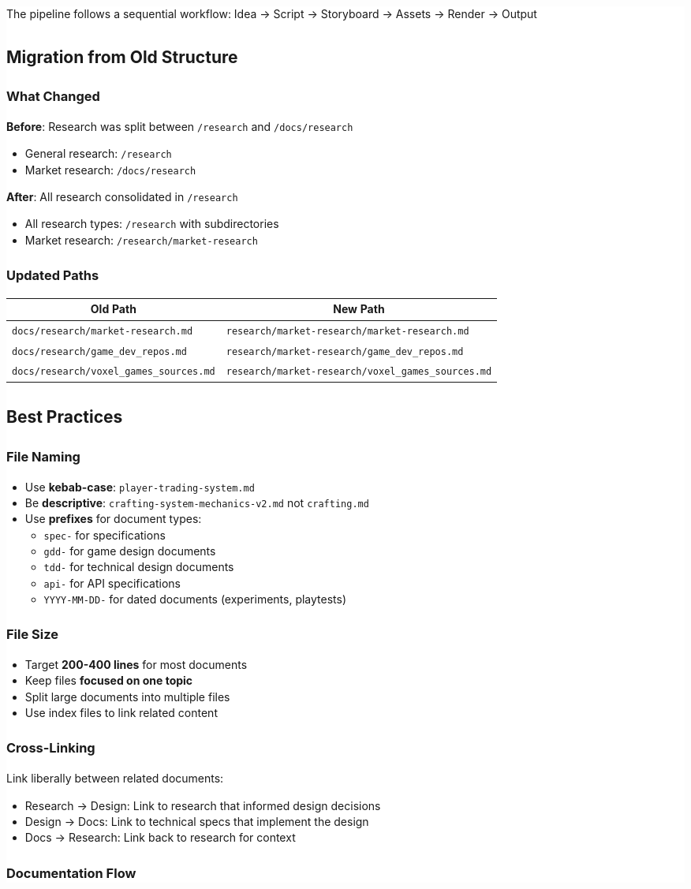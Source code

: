 The pipeline follows a sequential workflow: Idea → Script → Storyboard → Assets → Render → Output

## Migration from Old Structure

### What Changed

**Before**: Research was split between `/research` and `/docs/research`
- General research: `/research`
- Market research: `/docs/research`

**After**: All research consolidated in `/research`
- All research types: `/research` with subdirectories
- Market research: `/research/market-research`

### Updated Paths

| Old Path | New Path |
|----------|----------|
| `docs/research/market-research.md` | `research/market-research/market-research.md` |
| `docs/research/game_dev_repos.md` | `research/market-research/game_dev_repos.md` |
| `docs/research/voxel_games_sources.md` | `research/market-research/voxel_games_sources.md` |

## Best Practices

### File Naming

- Use **kebab-case**: `player-trading-system.md`
- Be **descriptive**: `crafting-system-mechanics-v2.md` not `crafting.md`
- Use **prefixes** for document types:
  - `spec-` for specifications
  - `gdd-` for game design documents
  - `tdd-` for technical design documents
  - `api-` for API specifications
  - `YYYY-MM-DD-` for dated documents (experiments, playtests)

### File Size

- Target **200-400 lines** for most documents
- Keep files **focused on one topic**
- Split large documents into multiple files
- Use index files to link related content

### Cross-Linking

Link liberally between related documents:
- Research → Design: Link to research that informed design decisions
- Design → Docs: Link to technical specs that implement the design
- Docs → Research: Link back to research for context

### Documentation Flow
